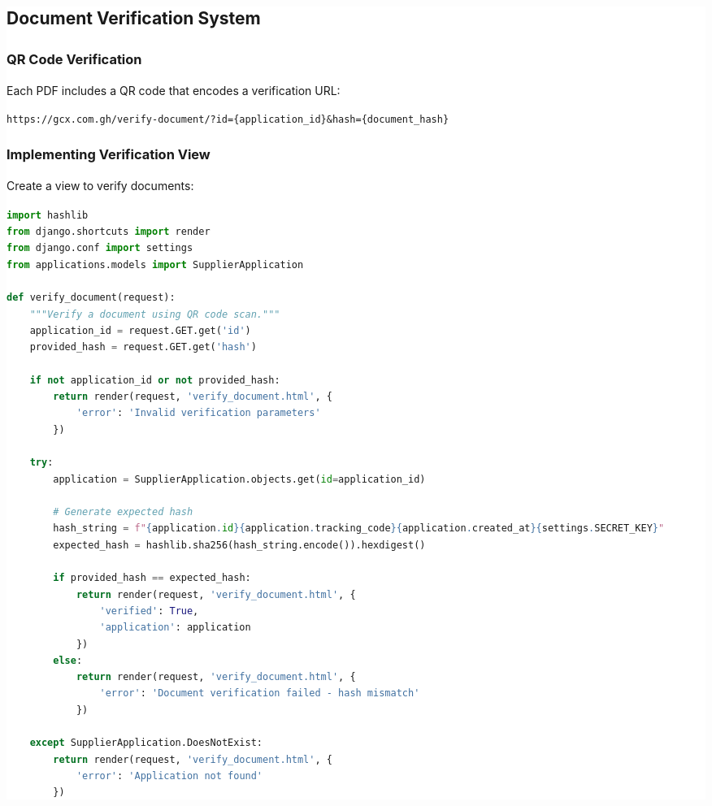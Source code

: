 ## Document Verification System

### QR Code Verification

Each PDF includes a QR code that encodes a verification URL:

```
https://gcx.com.gh/verify-document/?id={application_id}&hash={document_hash}
```

### Implementing Verification View

Create a view to verify documents:

```python
import hashlib
from django.shortcuts import render
from django.conf import settings
from applications.models import SupplierApplication

def verify_document(request):
    """Verify a document using QR code scan."""
    application_id = request.GET.get('id')
    provided_hash = request.GET.get('hash')
    
    if not application_id or not provided_hash:
        return render(request, 'verify_document.html', {
            'error': 'Invalid verification parameters'
        })
    
    try:
        application = SupplierApplication.objects.get(id=application_id)
        
        # Generate expected hash
        hash_string = f"{application.id}{application.tracking_code}{application.created_at}{settings.SECRET_KEY}"
        expected_hash = hashlib.sha256(hash_string.encode()).hexdigest()
        
        if provided_hash == expected_hash:
            return render(request, 'verify_document.html', {
                'verified': True,
                'application': application
            })
        else:
            return render(request, 'verify_document.html', {
                'error': 'Document verification failed - hash mismatch'
            })
    
    except SupplierApplication.DoesNotExist:
        return render(request, 'verify_document.html', {
            'error': 'Application not found'
        })
```
